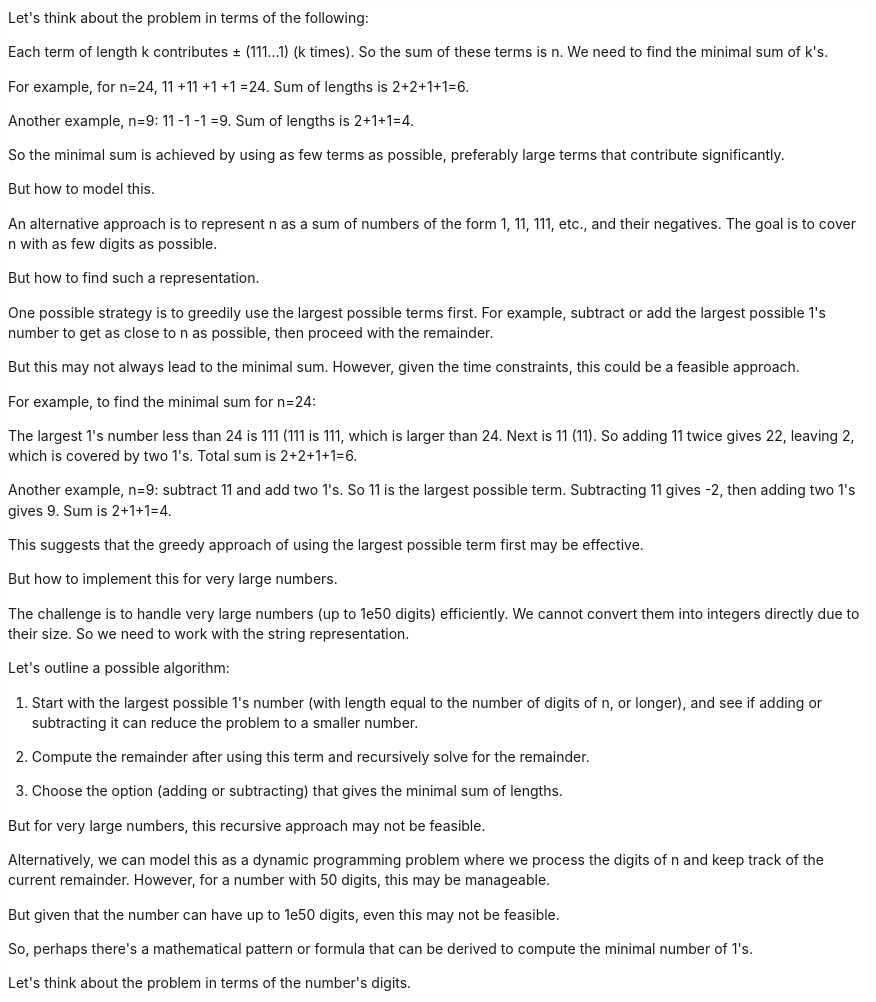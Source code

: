 Let's think about the problem in terms of the following:

Each term of length k contributes ± (111...1) (k times). So the sum of these terms is n. We need to find the minimal sum of k's.

For example, for n=24, 11 +11 +1 +1 =24. Sum of lengths is 2+2+1+1=6.

Another example, n=9: 11 -1 -1 =9. Sum of lengths is 2+1+1=4.

So the minimal sum is achieved by using as few terms as possible, preferably large terms that contribute significantly.

But how to model this.

An alternative approach is to represent n as a sum of numbers of the form 1, 11, 111, etc., and their negatives. The goal is to cover n with as few digits as possible.

But how to find such a representation.

One possible strategy is to greedily use the largest possible terms first. For example, subtract or add the largest possible 1's number to get as close to n as possible, then proceed with the remainder.

But this may not always lead to the minimal sum. However, given the time constraints, this could be a feasible approach.

For example, to find the minimal sum for n=24:

The largest 1's number less than 24 is 111 (111 is 111, which is larger than 24. Next is 11 (11). So adding 11 twice gives 22, leaving 2, which is covered by two 1's. Total sum is 2+2+1+1=6.

Another example, n=9: subtract 11 and add two 1's. So 11 is the largest possible term. Subtracting 11 gives -2, then adding two 1's gives 9. Sum is 2+1+1=4.

This suggests that the greedy approach of using the largest possible term first may be effective.

But how to implement this for very large numbers.

The challenge is to handle very large numbers (up to 1e50 digits) efficiently. We cannot convert them into integers directly due to their size. So we need to work with the string representation.

Let's outline a possible algorithm:

1. Start with the largest possible 1's number (with length equal to the number of digits of n, or longer), and see if adding or subtracting it can reduce the problem to a smaller number.

2. Compute the remainder after using this term and recursively solve for the remainder.

3. Choose the option (adding or subtracting) that gives the minimal sum of lengths.

But for very large numbers, this recursive approach may not be feasible.

Alternatively, we can model this as a dynamic programming problem where we process the digits of n and keep track of the current remainder. However, for a number with 50 digits, this may be manageable.

But given that the number can have up to 1e50 digits, even this may not be feasible.

So, perhaps there's a mathematical pattern or formula that can be derived to compute the minimal number of 1's.

Let's think about the problem in terms of the number's digits.
